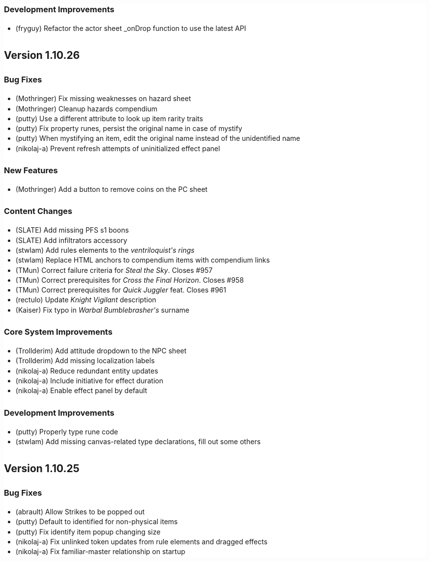 ### Development Improvements

-   (fryguy) Refactor the actor sheet \_onDrop function to use the latest API

## Version 1.10.26

### Bug Fixes

-   (Mothringer) Fix missing weaknesses on hazard sheet
-   (Mothringer) Cleanup hazards compendium
-   (putty) Use a different attribute to look up item rarity traits
-   (putty) Fix property runes, persist the original name in case of mystify
-   (putty) When mystifying an item, edit the original name instead of the unidentified name
-   (nikolaj-a) Prevent refresh attempts of uninitialized effect panel

### New Features

-   (Mothringer) Add a button to remove coins on the PC sheet

### Content Changes

-   (SLATE) Add missing PFS s1 boons
-   (SLATE) Add infiltrators accessory
-   (stwlam) Add rules elements to the _ventriloquist's rings_
-   (stwlam) Replace HTML anchors to compendium items with compendium links
-   (TMun) Correct failure criteria for _Steal the Sky_. Closes #957
-   (TMun) Correct prerequisites for _Cross the Final Horizon_. Closes #958
-   (TMun) Correct prerequisites for _Quick Juggler_ feat. Closes #961
-   (rectulo) Update _Knight Vigilant_ description
-   (Kaiser) Fix typo in _Warbal Bumblebrasher's_ surname

### Core System Improvements

-   (Trollderim) Add attitude dropdown to the NPC sheet
-   (Trollderim) Add missing localization labels
-   (nikolaj-a) Reduce redundant entity updates
-   (nikolaj-a) Include initiative for effect duration
-   (nikolaj-a) Enable effect panel by default

### Development Improvements

-   (putty) Properly type rune code
-   (stwlam) Add missing canvas-related type declarations, fill out some others

## Version 1.10.25

### Bug Fixes

-   (abrault) Allow Strikes to be popped out
-   (putty) Default to identified for non-physical items
-   (putty) Fix identify item popup changing size
-   (nikolaj-a) Fix unlinked token updates from rule elements and dragged effects
-   (nikolaj-a) Fix familiar-master relationship on startup
